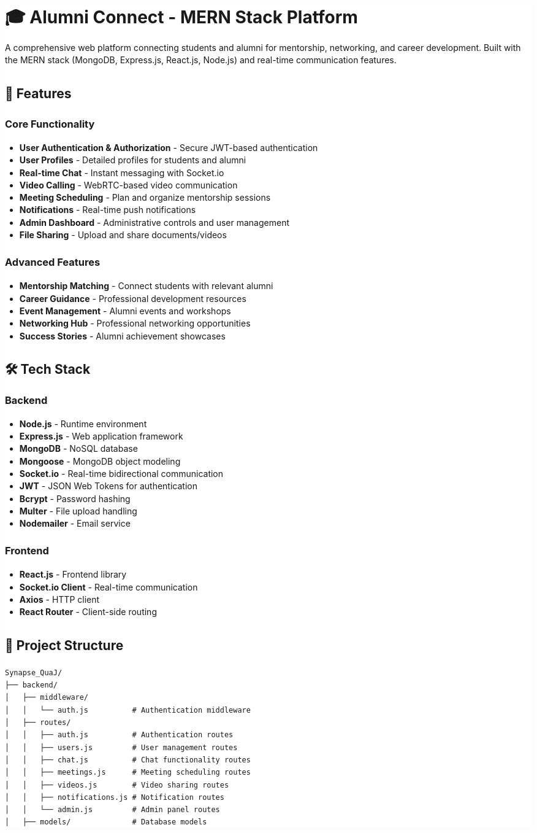 # 🎓 Alumni Connect - MERN Stack Platform

A comprehensive web platform connecting students and alumni for mentorship, networking, and career development. Built with the MERN stack (MongoDB, Express.js, React.js, Node.js) and real-time communication features.

## 🌟 Features

### Core Functionality
- **User Authentication & Authorization** - Secure JWT-based authentication
- **User Profiles** - Detailed profiles for students and alumni
- **Real-time Chat** - Instant messaging with Socket.io
- **Video Calling** - WebRTC-based video communication
- **Meeting Scheduling** - Plan and organize mentorship sessions
- **Notifications** - Real-time push notifications
- **Admin Dashboard** - Administrative controls and user management
- **File Sharing** - Upload and share documents/videos

### Advanced Features
- **Mentorship Matching** - Connect students with relevant alumni
- **Career Guidance** - Professional development resources
- **Event Management** - Alumni events and workshops
- **Networking Hub** - Professional networking opportunities
- **Success Stories** - Alumni achievement showcases

## 🛠️ Tech Stack

### Backend
- **Node.js** - Runtime environment
- **Express.js** - Web application framework
- **MongoDB** - NoSQL database
- **Mongoose** - MongoDB object modeling
- **Socket.io** - Real-time bidirectional communication
- **JWT** - JSON Web Tokens for authentication
- **Bcrypt** - Password hashing
- **Multer** - File upload handling
- **Nodemailer** - Email service

### Frontend
- **React.js** - Frontend library
- **Socket.io Client** - Real-time communication
- **Axios** - HTTP client
- **React Router** - Client-side routing

## 📁 Project Structure

```
Synapse_QuaJ/
├── backend/
│   ├── middleware/
│   │   └── auth.js          # Authentication middleware
│   ├── routes/
│   │   ├── auth.js          # Authentication routes
│   │   ├── users.js         # User management routes
│   │   ├── chat.js          # Chat functionality routes
│   │   ├── meetings.js      # Meeting scheduling routes
│   │   ├── videos.js        # Video sharing routes
│   │   ├── notifications.js # Notification routes
│   │   └── admin.js         # Admin panel routes
│   ├── models/              # Database models
```